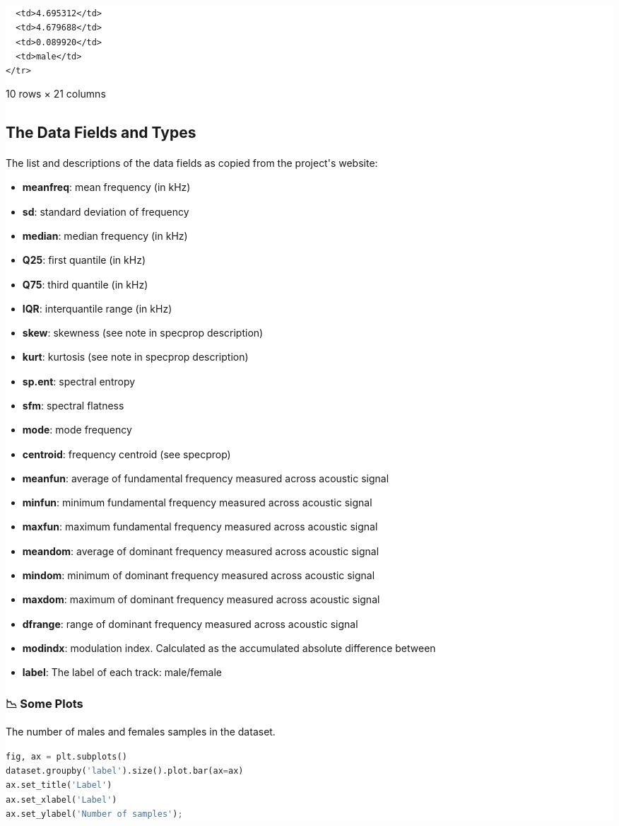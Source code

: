       <td>4.695312</td>
      <td>4.679688</td>
      <td>0.089920</td>
      <td>male</td>
    </tr>
  </tbody>
</table>
<p>10 rows × 21 columns</p>
</div>



## The Data Fields and Types

The list and descriptions of the data fields as copied from the project's website:

- **meanfreq**: mean frequency (in kHz)
- **sd**: standard deviation of frequency
- **median**: median frequency (in kHz)
- **Q25**: first quantile (in kHz)
- **Q75**: third quantile (in kHz)
- **IQR**: interquantile range (in kHz)
- **skew**: skewness (see note in specprop description)
- **kurt**: kurtosis (see note in specprop description)
- **sp.ent**: spectral entropy
- **sfm**: spectral flatness
- **mode**: mode frequency
- **centroid**: frequency centroid (see specprop)
- **meanfun**: average of fundamental frequency measured across acoustic signal
- **minfun**: minimum fundamental frequency measured across acoustic signal
- **maxfun**: maximum fundamental frequency measured across acoustic signal
- **meandom**: average of dominant frequency measured across acoustic signal
- **mindom**: minimum of dominant frequency measured across acoustic signal
- **maxdom**: maximum of dominant frequency measured across acoustic signal
- **dfrange**: range of dominant frequency measured across acoustic signal
- **modindx**: modulation index. Calculated as the accumulated absolute difference between

- **label**: The label of each track: male/female

###  📉 Some Plots

The number of males and females samples in the dataset. 


```python
fig, ax = plt.subplots()
dataset.groupby('label').size().plot.bar(ax=ax)
ax.set_title('Label')
ax.set_xlabel('Label')
ax.set_ylabel('Number of samples');
```

